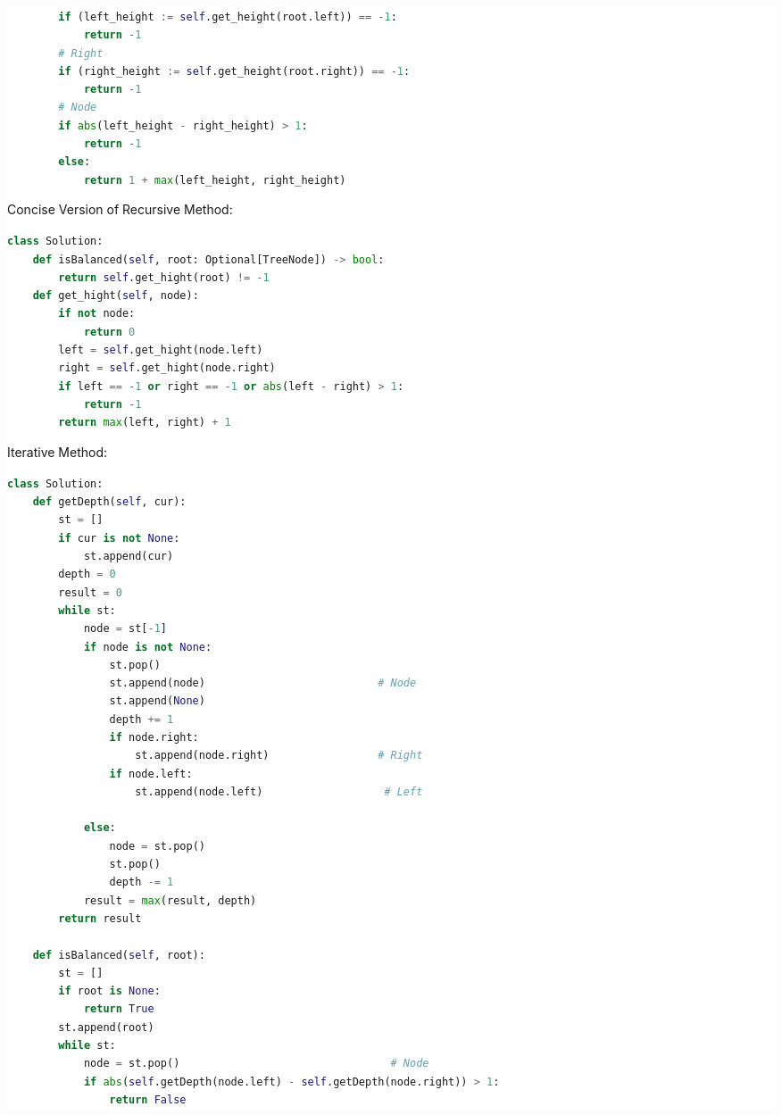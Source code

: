 ```python
        if (left_height := self.get_height(root.left)) == -1:
            return -1
        # Right
        if (right_height := self.get_height(root.right)) == -1:
            return -1
        # Node
        if abs(left_height - right_height) > 1:
            return -1
        else:
            return 1 + max(left_height, right_height)
```
Concise Version of Recursive Method:

```python
class Solution:
    def isBalanced(self, root: Optional[TreeNode]) -> bool:
        return self.get_hight(root) != -1
    def get_hight(self, node):
        if not node:
            return 0
        left = self.get_hight(node.left)
        right = self.get_hight(node.right)
        if left == -1 or right == -1 or abs(left - right) > 1:
            return -1
        return max(left, right) + 1
```

Iterative Method:

```python
class Solution:
    def getDepth(self, cur):
        st = []
        if cur is not None:
            st.append(cur)
        depth = 0
        result = 0
        while st:
            node = st[-1]
            if node is not None:
                st.pop()
                st.append(node)                           # Node
                st.append(None)
                depth += 1
                if node.right:
                    st.append(node.right)                 # Right
                if node.left:
                    st.append(node.left)                   # Left

            else:               
                node = st.pop()
                st.pop()
                depth -= 1
            result = max(result, depth)
        return result

    def isBalanced(self, root):
        st = []
        if root is None:
            return True
        st.append(root)
        while st:
            node = st.pop()                                 # Node
            if abs(self.getDepth(node.left) - self.getDepth(node.right)) > 1:
                return False
```
